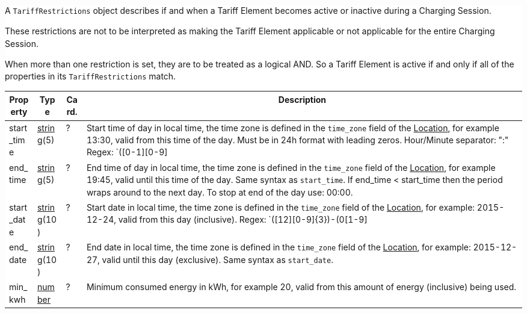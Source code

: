 A `TariffRestrictions` object describes if and when a Tariff Element becomes active or inactive during a Charging Session.

These restrictions are not to be interpreted as making the Tariff Element applicable or not applicable for the entire
Charging Session.

When more than one restriction is set, they are to be treated as a logical AND. So a Tariff Element is active if and
only if all of the properties in its `TariffRestrictions` match.

| Property     | Type                                                                                                            | Card. | Description                                                                                                                                                                                                                                                                                                                                                                                                                                                                                                                                                                                                      |
|--------------|-----------------------------------------------------------------------------------------------------------------|-------|------------------------------------------------------------------------------------------------------------------------------------------------------------------------------------------------------------------------------------------------------------------------------------------------------------------------------------------------------------------------------------------------------------------------------------------------------------------------------------------------------------------------------------------------------------------------------------------------------------------|
| start_time   | [string](/docs/ocpi/07-types/01-intro.md#string-type)(5)                                                        | ?     | Start time of day in local time, the time zone is defined in the `time_zone` field of the [Location](/docs/ocpi/06-modules/03-locations/06-object-description.md#location-object), for example 13:30, valid from this time of the day. Must be in 24h format with leading zeros. Hour/Minute separator: ":" Regex: `([0-1][0-9]|2[0-3]):[0-5][0-9]`                                                                                                                                                                                                                                                              |
| end_time     | [string](/docs/ocpi/07-types/01-intro.md#string-type)(5)                                                        | ?     | End time of day in local time, the time zone is defined in the `time_zone` field of the [Location](/docs/ocpi/06-modules/03-locations/06-object-description.md#location-object), for example 19:45, valid until this time of the day. Same syntax as `start_time`. If end_time \< start_time then the period wraps around to the next day. To stop at end of the day use: 00:00.                                                                                                                                                                                                                                 |
| start_date   | [string](/docs/ocpi/07-types/01-intro.md#string-type)(10)                                                       | ?     | Start date in local time, the time zone is defined in the `time_zone` field of the [Location](/docs/ocpi/06-modules/03-locations/06-object-description.md#location-object), for example: 2015-12-24, valid from this day (inclusive). Regex: `([12][0-9]{3})-(0[1-9]|1[0-2])-(0[1-9]|[12][0-9]|3[01])`                                                                                                                                                                                                                                                                                                           |
| end_date     | [string](/docs/ocpi/07-types/01-intro.md#string-type)(10)                                                       | ?     | End date in local time, the time zone is defined in the `time_zone` field of the [Location](/docs/ocpi/06-modules/03-locations/06-object-description.md#location-object), for example: 2015-12-27, valid until this day (exclusive). Same syntax as `start_date`.                                                                                                                                                                                                                                                                                                                                                |
| min_kwh      | [number](/docs/ocpi/07-types/01-intro.md#number-type)                                                           | ?     | Minimum consumed energy in kWh, for example 20, valid from this amount of energy (inclusive) being used.                                                                                                                                                                                                                                                                                                                                                                                                                                                                                                         |